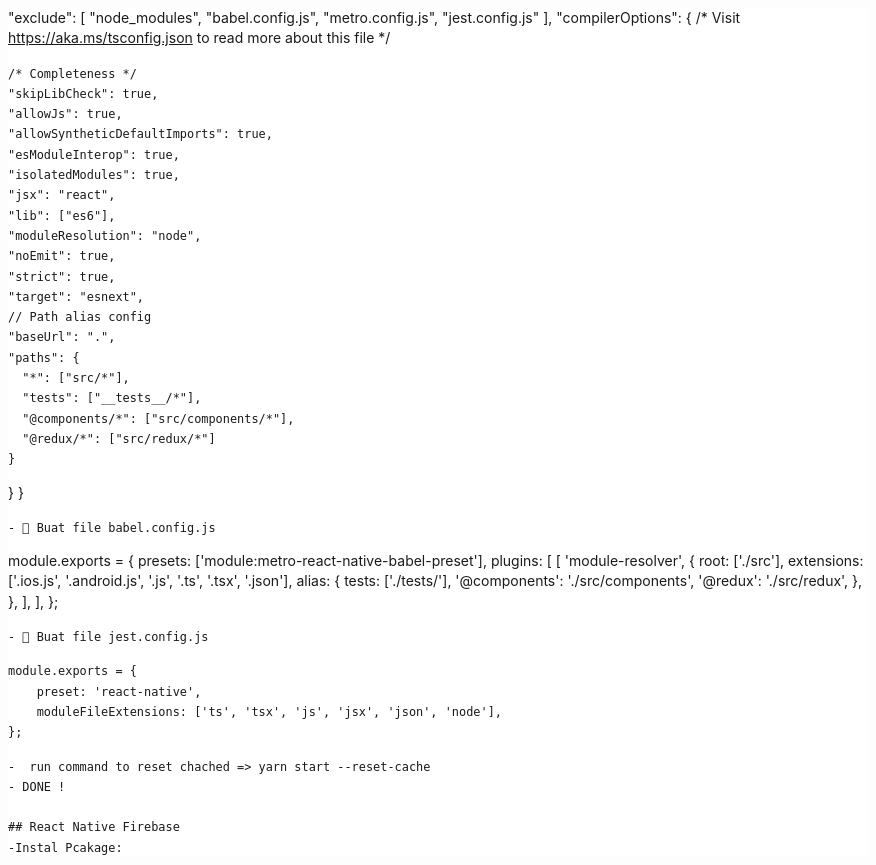   "exclude": [
    "node_modules",
    "babel.config.js",
    "metro.config.js",
    "jest.config.js"
  ],
  "compilerOptions": {
    /* Visit https://aka.ms/tsconfig.json to read more about this file */

    /* Completeness */
    "skipLibCheck": true,
    "allowJs": true,
    "allowSyntheticDefaultImports": true,
    "esModuleInterop": true,
    "isolatedModules": true,
    "jsx": "react",
    "lib": ["es6"],
    "moduleResolution": "node",
    "noEmit": true,
    "strict": true,
    "target": "esnext",
    // Path alias config
    "baseUrl": ".",
    "paths": {
      "*": ["src/*"],
      "tests": ["__tests__/*"],
      "@components/*": ["src/components/*"],
      "@redux/*": ["src/redux/*"]
    }
  }
}
```
- 📄 Buat file babel.config.js

```
module.exports = {
  presets: ['module:metro-react-native-babel-preset'],
  plugins: [
    [
      'module-resolver',
      {
        root: ['./src'],
        extensions: ['.ios.js', '.android.js', '.js', '.ts', '.tsx', '.json'],
        alias: {
          tests: ['./tests/'],
          '@components': './src/components',
          '@redux': './src/redux',
        },
      },
    ],
  ],
};
```
- 📄 Buat file jest.config.js
```
	module.exports = {
  		preset: 'react-native',
  		moduleFileExtensions: ['ts', 'tsx', 'js', 'jsx', 'json', 'node'],
	};
   ```
-  run command to reset chached => yarn start --reset-cache
- DONE !

## React Native Firebase 
-Instal Pcakage:
   ```
